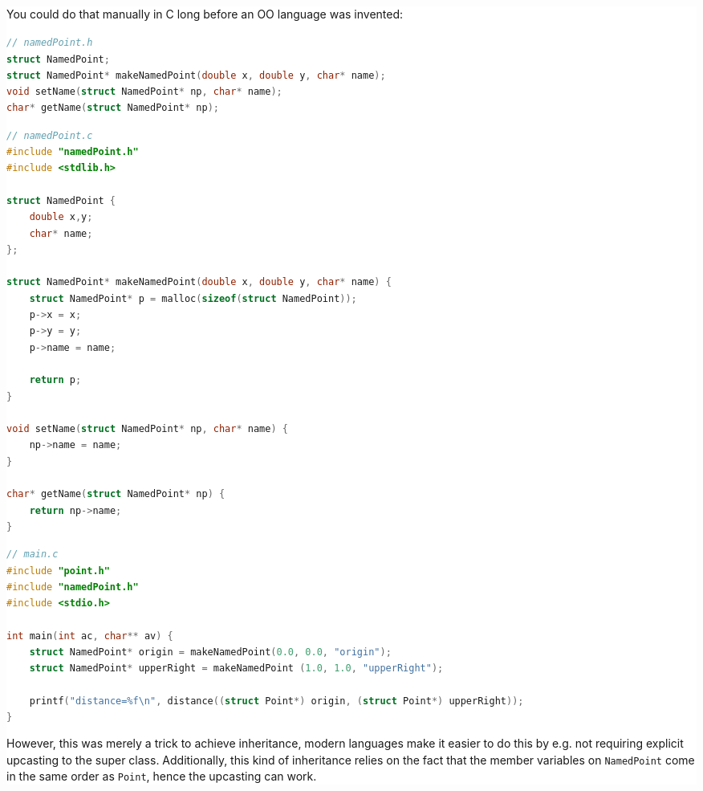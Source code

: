 You could do that manually in C long before an OO language was invented:
```c
// namedPoint.h
struct NamedPoint;
struct NamedPoint* makeNamedPoint(double x, double y, char* name);
void setName(struct NamedPoint* np, char* name);
char* getName(struct NamedPoint* np);
```

```c
// namedPoint.c
#include "namedPoint.h"
#include <stdlib.h>

struct NamedPoint {
    double x,y;
    char* name;
};

struct NamedPoint* makeNamedPoint(double x, double y, char* name) {
    struct NamedPoint* p = malloc(sizeof(struct NamedPoint));
    p->x = x;
    p->y = y;
    p->name = name;

    return p;
}

void setName(struct NamedPoint* np, char* name) {
    np->name = name;
}

char* getName(struct NamedPoint* np) {
    return np->name;
}
```

```c
// main.c
#include "point.h"
#include "namedPoint.h"
#include <stdio.h>

int main(int ac, char** av) {
    struct NamedPoint* origin = makeNamedPoint(0.0, 0.0, "origin");
    struct NamedPoint* upperRight = makeNamedPoint (1.0, 1.0, "upperRight");

    printf("distance=%f\n", distance((struct Point*) origin, (struct Point*) upperRight));
}
```

However, this was merely a trick to achieve inheritance, modern languages make it easier to do this by e.g. not requiring explicit upcasting to the super class.
Additionally, this kind of inheritance relies on the fact that the member variables on `NamedPoint` come in the same order as `Point`, hence the upcasting can work.
